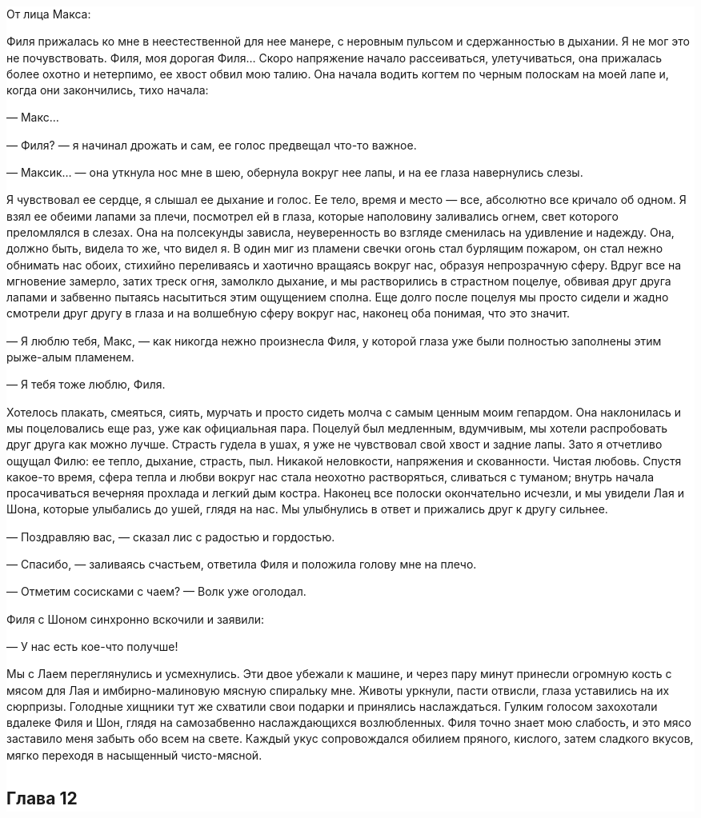 От лица Макса:

Филя прижалась ко мне в неестественной для нее манере, с неровным пульсом и сдержанностью в дыхании. Я не мог это не почувствовать. Филя, моя дорогая Филя… Скоро напряжение начало рассеиваться, улетучиваться, она прижалась более охотно и нетерпимо, ее хвост обвил мою талию. Она начала водить когтем по черным полоскам на моей лапе и, когда они закончились, тихо начала:

— Макс…

— Филя? — я начинал дрожать и сам, ее голос предвещал что-то важное.

— Максик… — она уткнула нос мне в шею, обернула вокруг нее лапы, и на ее глаза навернулись слезы.

Я чувствовал ее сердце, я слышал ее дыхание и голос. Ее тело, время и место — все, абсолютно все кричало об одном. Я взял ее обеими лапами за плечи, посмотрел ей в глаза, которые наполовину заливались огнем, свет которого преломлялся в слезах. Она на полсекунды зависла, неуверенность во взгляде сменилась на удивление и надежду. Она, должно быть, видела то же, что видел я. В один миг из пламени свечки огонь стал бурлящим пожаром, он стал нежно обнимать нас обоих, стихийно переливаясь и хаотично вращаясь вокруг нас, образуя непрозрачную сферу. Вдруг все на мгновение замерло, затих треск огня, замолкло дыхание, и мы растворились в страстном поцелуе, обвивая друг друга лапами и забвенно пытаясь насытиться этим ощущением сполна. Еще долго после поцелуя мы просто сидели и жадно смотрели друг другу в глаза и на волшебную сферу вокруг нас, наконец оба понимая, что это значит.

— Я люблю тебя, Макс, — как никогда нежно произнесла Филя, у которой глаза уже были полностью заполнены этим рыже-алым пламенем.

— Я тебя тоже люблю, Филя.

Хотелось плакать, смеяться, сиять, мурчать и просто сидеть молча с самым ценным моим гепардом. Она наклонилась и мы поцеловались еще раз, уже как официальная пара. Поцелуй был медленным, вдумчивым, мы хотели распробовать друг друга как можно лучше. Страсть гудела в ушах, я уже не чувствовал свой хвост и задние лапы. Зато я отчетливо ощущал Филю: ее тепло, дыхание, страсть, пыл. Никакой неловкости, напряжения и скованности. Чистая любовь. Спустя какое-то время, сфера тепла и любви вокруг нас стала неохотно растворяться, сливаться с туманом; внутрь начала просачиваться вечерняя прохлада и легкий дым костра. Наконец все полоски окончательно исчезли, и мы увидели Лая и Шона, которые улыбались до ушей, глядя на нас. Мы улыбнулись в ответ и прижались друг к другу сильнее.

— Поздравляю вас, — сказал лис с радостью и гордостью.

— Спасибо, — заливаясь счастьем, ответила Филя и положила голову мне на плечо.

— Отметим сосисками с чаем? — Волк уже оголодал.

Филя с Шоном синхронно вскочили и заявили:

— У нас есть кое-что получше!

Мы с Лаем переглянулись и усмехнулись. Эти двое убежали к машине, и через пару минут принесли огромную кость с мясом для Лая и имбирно-малиновую мясную спиральку мне. Животы уркнули, пасти отвисли, глаза уставились на их сюрпризы. Голодные хищники тут же схватили свои подарки и принялись наслаждаться. Гулким голосом захохотали вдалеке Филя и Шон, глядя на самозабвенно наслаждающихся возлюбленных. Филя точно знает мою слабость, и это мясо заставило меня забыть обо всем на свете. Каждый укус сопровождался обилием пряного, кислого, затем сладкого вкусов, мягко переходя в насыщенный чисто-мясной.


## Глава 12

